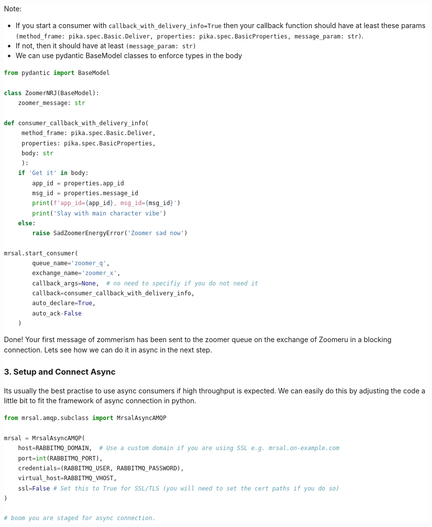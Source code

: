 Note: 
- If you start a consumer with `callback_with_delivery_info=True` then your callback function should have at least these params `(method_frame: pika.spec.Basic.Deliver, properties: pika.spec.BasicProperties, message_param: str)`. 
- If not, then it should have at least `(message_param: str)`
- We can use pydantic BaseModel classes to enforce types in the body

```python
from pydantic import BaseModel

class ZoomerNRJ(BaseModel):
    zoomer_message: str

def consumer_callback_with_delivery_info(
     method_frame: pika.spec.Basic.Deliver,
     properties: pika.spec.BasicProperties,
     body: str
     ):
    if 'Get it' in body:
        app_id = properties.app_id
        msg_id = properties.message_id
        print(f'app_id={app_id}, msg_id={msg_id}')
        print('Slay with main character vibe')
    else:
        raise SadZoomerEnergyError('Zoomer sad now')

mrsal.start_consumer(
        queue_name='zoomer_q',
        exchange_name='zoomer_x',
        callback_args=None,  # no need to specifiy if you do not need it
        callback=consumer_callback_with_delivery_info,
        auto_declare=True,
        auto_ack-False
    )
```

Done! Your first message of zommerism has been sent to the zoomer queue on the exchange of Zoomeru in a blocking connection. Lets see how we can do it in async in the next step.

### 3. Setup and Connect Async
Its usually the best practise to use async consumers if high throughput is expected. We can easily do this by adjusting the code a little bit to fit the framework of async connection in python.
```python
from mrsal.amqp.subclass import MrsalAsyncAMQP

mrsal = MrsalAsyncAMQP(
    host=RABBITMQ_DOMAIN,  # Use a custom domain if you are using SSL e.g. mrsal.on-example.com
    port=int(RABBITMQ_PORT),
    credentials=(RABBITMQ_USER, RABBITMQ_PASSWORD),
    virtual_host=RABBITMQ_VHOST,
    ssl=False # Set this to True for SSL/TLS (you will need to set the cert paths if you do so)
)

# boom you are staged for async connection.
```
